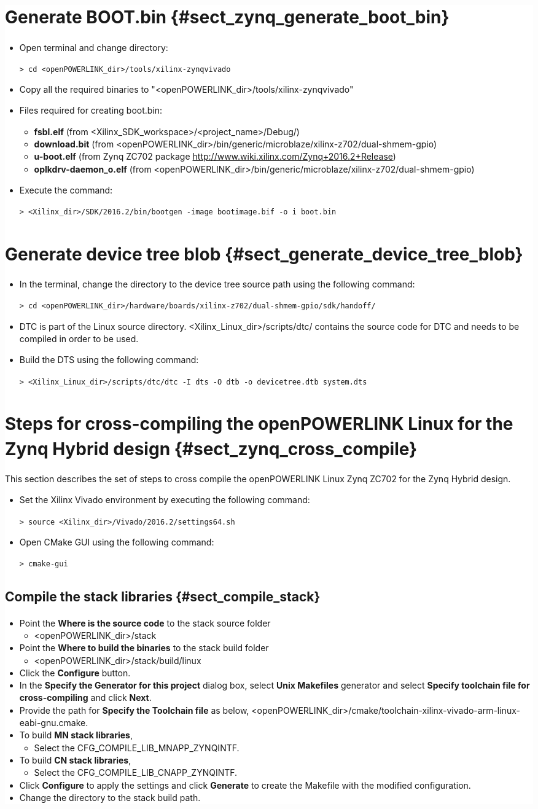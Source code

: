 # Generate BOOT.bin {#sect_zynq_generate_boot_bin}

- Open terminal and change directory:

      > cd <openPOWERLINK_dir>/tools/xilinx-zynqvivado

- Copy all the required binaries to "<openPOWERLINK_dir>/tools/xilinx-zynqvivado"
- Files required for creating boot.bin:
  * **fsbl.elf** (from \<Xilinx_SDK_workspace\>/\<project_name\>/Debug/)
  * **download.bit** (from \<openPOWERLINK_dir\>/bin/generic/microblaze/xilinx-z702/dual-shmem-gpio)
  * **u-boot.elf** (from Zynq ZC702 package http://www.wiki.xilinx.com/Zynq+2016.2+Release)
  * **oplkdrv-daemon_o.elf** (from \<openPOWERLINK_dir\>/bin/generic/microblaze/xilinx-z702/dual-shmem-gpio)
- Execute the command:

      > <Xilinx_dir>/SDK/2016.2/bin/bootgen -image bootimage.bif -o i boot.bin

# Generate device tree blob {#sect_generate_device_tree_blob}

- In the terminal, change the directory to the device tree source path using the following command:

      > cd <openPOWERLINK_dir>/hardware/boards/xilinx-z702/dual-shmem-gpio/sdk/handoff/

- DTC is part of the Linux source directory. \<Xilinx_Linux_dir\>/scripts/dtc/ contains
the source code for DTC and needs to be compiled in order to be used.

- Build the DTS using the following command:

      > <Xilinx_Linux_dir>/scripts/dtc/dtc -I dts -O dtb -o devicetree.dtb system.dts

# Steps for cross-compiling the openPOWERLINK Linux for the Zynq Hybrid design {#sect_zynq_cross_compile}

This section describes the set of steps to cross compile the openPOWERLINK
Linux Zynq ZC702 for the Zynq Hybrid design.

- Set the Xilinx Vivado environment by executing the following command:

      > source <Xilinx_dir>/Vivado/2016.2/settings64.sh

- Open CMake GUI using the following command:

      > cmake-gui

## Compile the stack libraries {#sect_compile_stack}
- Point the **Where is the source code** to the stack source folder
  - \<openPOWERLINK_dir\>/stack
- Point the **Where to build the binaries** to the stack build folder
  - \<openPOWERLINK_dir\>/stack/build/linux
- Click the **Configure** button.
- In the **Specify the Generator for this project** dialog box, select **Unix Makefiles**
generator and select **Specify toolchain file for cross-compiling** and click **Next**.
- Provide the path for **Specify the Toolchain file** as below,
\<openPOWERLINK_dir\>/cmake/toolchain-xilinx-vivado-arm-linux-eabi-gnu.cmake.
- To build **MN stack libraries**,
  - Select the CFG_COMPILE_LIB_MNAPP_ZYNQINTF.
- To build **CN stack libraries**,
  - Select the CFG_COMPILE_LIB_CNAPP_ZYNQINTF.
- Click **Configure** to apply the settings and click **Generate** to create
the Makefile with the modified configuration.
- Change the directory to the stack build path.
